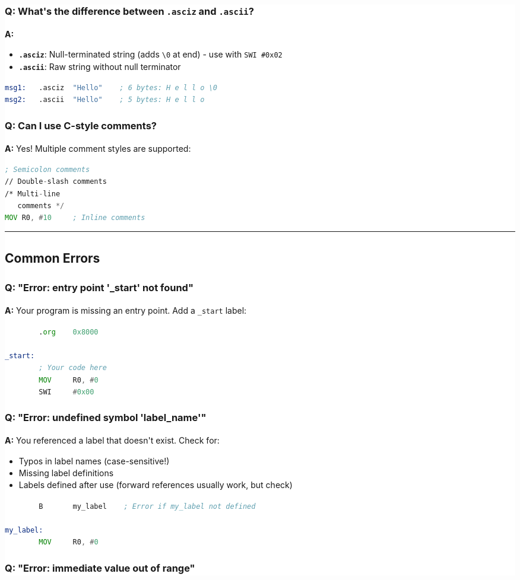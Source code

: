 ### Q: What's the difference between `.asciz` and `.ascii`?

**A:**
- **`.asciz`**: Null-terminated string (adds `\0` at end) - use with `SWI #0x02`
- **`.ascii`**: Raw string without null terminator

```asm
msg1:   .asciz  "Hello"    ; 6 bytes: H e l l o \0
msg2:   .ascii  "Hello"    ; 5 bytes: H e l l o
```

### Q: Can I use C-style comments?

**A:** Yes! Multiple comment styles are supported:

```asm
; Semicolon comments
// Double-slash comments
/* Multi-line
   comments */
MOV R0, #10     ; Inline comments
```

---

## Common Errors

### Q: "Error: entry point '_start' not found"

**A:** Your program is missing an entry point. Add a `_start` label:

```asm
        .org    0x8000

_start:
        ; Your code here
        MOV     R0, #0
        SWI     #0x00
```

### Q: "Error: undefined symbol 'label_name'"

**A:** You referenced a label that doesn't exist. Check for:
- Typos in label names (case-sensitive!)
- Missing label definitions
- Labels defined after use (forward references usually work, but check)

```asm
        B       my_label    ; Error if my_label not defined

my_label:
        MOV     R0, #0
```

### Q: "Error: immediate value out of range"
